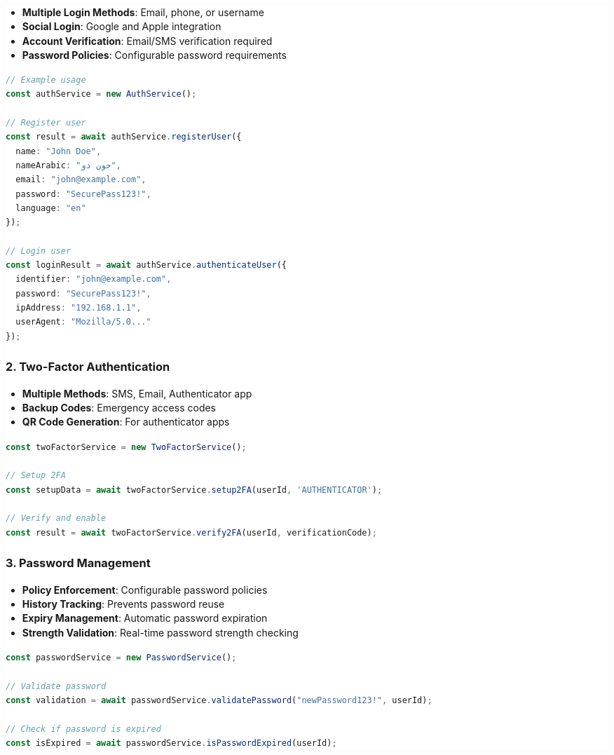 - **Multiple Login Methods**: Email, phone, or username
- **Social Login**: Google and Apple integration
- **Account Verification**: Email/SMS verification required
- **Password Policies**: Configurable password requirements

```typescript
// Example usage
const authService = new AuthService();

// Register user
const result = await authService.registerUser({
  name: "John Doe",
  nameArabic: "جون دو",
  email: "john@example.com",
  password: "SecurePass123!",
  language: "en"
});

// Login user
const loginResult = await authService.authenticateUser({
  identifier: "john@example.com",
  password: "SecurePass123!",
  ipAddress: "192.168.1.1",
  userAgent: "Mozilla/5.0..."
});
```

### 2. Two-Factor Authentication

- **Multiple Methods**: SMS, Email, Authenticator app
- **Backup Codes**: Emergency access codes
- **QR Code Generation**: For authenticator apps

```typescript
const twoFactorService = new TwoFactorService();

// Setup 2FA
const setupData = await twoFactorService.setup2FA(userId, 'AUTHENTICATOR');

// Verify and enable
const result = await twoFactorService.verify2FA(userId, verificationCode);
```

### 3. Password Management

- **Policy Enforcement**: Configurable password policies
- **History Tracking**: Prevents password reuse
- **Expiry Management**: Automatic password expiration
- **Strength Validation**: Real-time password strength checking

```typescript
const passwordService = new PasswordService();

// Validate password
const validation = await passwordService.validatePassword("newPassword123!", userId);

// Check if password is expired
const isExpired = await passwordService.isPasswordExpired(userId);
```
